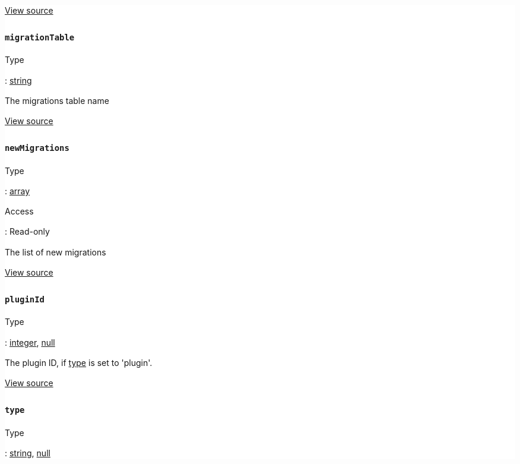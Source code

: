

[View source](https://github.com/craftcms/cms/blob/master/src/db/MigrationManager.php#L56)



### `migrationTable`



Type

:   [string](http://php.net/language.types.string)



The migrations table name



[View source](https://github.com/craftcms/cms/blob/master/src/db/MigrationManager.php#L66)



### `newMigrations`



Type

:   [array](http://php.net/language.types.array)

Access

:   Read-only



The list of new migrations



[View source](https://github.com/craftcms/cms/blob/master/src/db/MigrationManager.php)



### `pluginId`



Type

:   [integer](http://php.net/language.types.integer), [null](http://php.net/language.types.null)



The plugin ID, if [type](craft-db-migrationmanager.md#type) is set to 'plugin'.



[View source](https://github.com/craftcms/cms/blob/master/src/db/MigrationManager.php#L46)



### `type`



Type

:   [string](http://php.net/language.types.string), [null](http://php.net/language.types.null)

